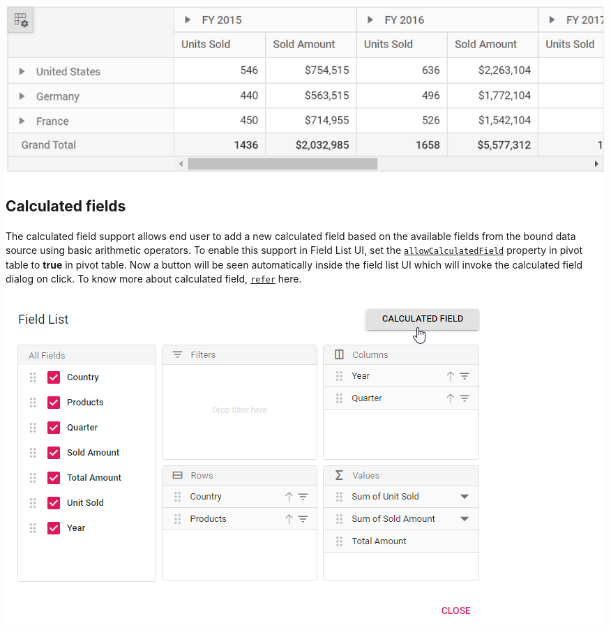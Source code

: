 ![output](images/fieldlist_sortgrid.png "Resultant pivot table showing countries in descending order")

## Calculated fields

The calculated field support allows end user to add a new calculated field based on the available fields from the bound data source using basic arithmetic operators. To enable this support in Field List UI, set the [`allowCalculatedField`](https://ej2.syncfusion.com/vue/documentation/api/pivotview#allowcalculatedfield) property in pivot table to **true** in pivot table. Now a button will be seen automatically inside the field list UI which will invoke the calculated field dialog on click. To know more about calculated field, [`refer`](./calculated-field) here.

![output](images/gs_calc_button.png "Enabling calculated field in field list UI")
<br/>